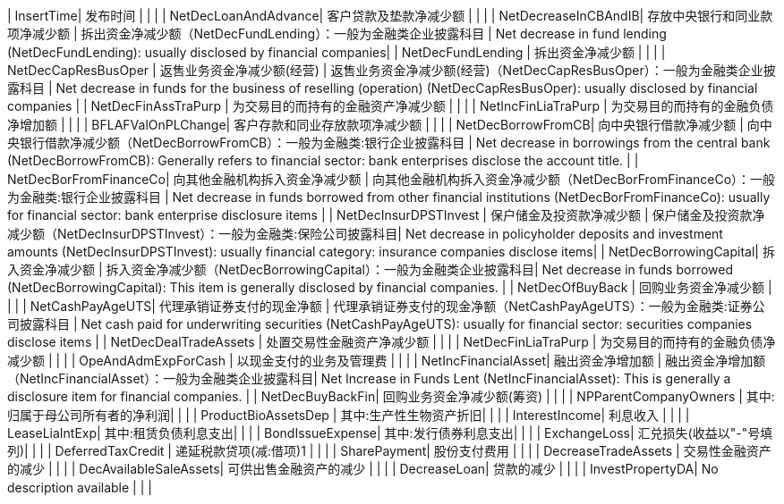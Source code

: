 | InsertTime| 发布时间 | | |
| NetDecLoanAndAdvance| 客户贷款及垫款净减少额 | | |
| NetDecreaseInCBAndIB| 存放中央银行和同业款项净减少额 | 拆出资金净减少额（NetDecFundLending）：一般为金融类企业披露科目 | Net decrease in fund lending (NetDecFundLending): usually disclosed by financial companies|
| NetDecFundLending | 拆出资金净减少额 | | |
| NetDecCapResBusOper | 返售业务资金净减少额(经营) | 返售业务资金净减少额(经营)（NetDecCapResBusOper）：一般为金融类企业披露科目 | Net decrease in funds for the business of reselling (operation) (NetDecCapResBusOper): usually disclosed by financial companies |
| NetDecFinAssTraPurp | 为交易目的而持有的金融资产净减少额 | | |
| NetIncFinLiaTraPurp | 为交易目的而持有的金融负债净增加额 | | |
| BFLAFValOnPLChange| 客户存款和同业存放款项净减少额 | | |
| NetDecBorrowFromCB| 向中央银行借款净减少额 | 向中央银行借款净减少额（NetDecBorrowFromCB）：一般为金融类:银行企业披露科目 | Net decrease in borrowings from the central bank (NetDecBorrowFromCB): Generally refers to financial sector: bank enterprises disclose the account title. |
| NetDecBorFromFinanceCo| 向其他金融机构拆入资金净减少额 | 向其他金融机构拆入资金净减少额（NetDecBorFromFinanceCo）：一般为金融类:银行企业披露科目 | Net decrease in funds borrowed from other financial institutions (NetDecBorFromFinanceCo): usually for financial sector: bank enterprise disclosure items |
| NetDecInsurDPSTInvest | 保户储金及投资款净减少额 | 保户储金及投资款净减少额（NetDecInsurDPSTInvest）：一般为金融类:保险公司披露科目| Net decrease in policyholder deposits and investment amounts (NetDecInsurDPSTInvest): usually financial category: insurance companies disclose items|
| NetDecBorrowingCapital| 拆入资金净减少额 | 拆入资金净减少额（NetDecBorrowingCapital）：一般为金融类企业披露科目| Net decrease in funds borrowed (NetDecBorrowingCapital): This item is generally disclosed by financial companies. |
| NetDecOfBuyBack | 回购业务资金净减少额 | | |
| NetCashPayAgeUTS| 代理承销证券支付的现金净额 | 代理承销证券支付的现金净额（NetCashPayAgeUTS）：一般为金融类:证券公司披露科目 | Net cash paid for underwriting securities (NetCashPayAgeUTS): usually for financial sector: securities companies disclose items |
| NetDecDealTradeAssets | 处置交易性金融资产净减少额 | | |
| NetDecFinLiaTraPurp | 为交易目的而持有的金融负债净减少额 | | |
| OpeAndAdmExpForCash | 以现金支付的业务及管理费 | | |
| NetIncFinancialAsset| 融出资金净增加额 | 融出资金净增加额（NetIncFinancialAsset）：一般为金融类企业披露科目| Net Increase in Funds Lent (NetIncFinancialAsset): This is generally a disclosure item for financial companies. |
| NetDecBuyBackFin| 回购业务资金净减少额(筹资) | | |
| NPParentCompanyOwners | 其中:归属于母公司所有者的净利润| | |
| ProductBioAssetsDep | 其中:生产性生物资产折旧| | |
| InterestIncome| 利息收入 | | |
| LeaseLiaIntExp| 其中:租赁负债利息支出| | |
| BondIssueExpense| 其中:发行债券利息支出| | |
| ExchangeLoss| 汇兑损失(收益以"-"号填列)| | |
| DeferredTaxCredit | 递延税款贷项(减:借项)1 | | |
| SharePayment| 股份支付费用 | | |
| DecreaseTradeAssets | 交易性金融资产的减少 | | |
| DecAvailableSaleAssets| 可供出售金融资产的减少 | | |
| DecreaseLoan| 贷款的减少 | | |
| InvestPropertyDA| No description available | | |